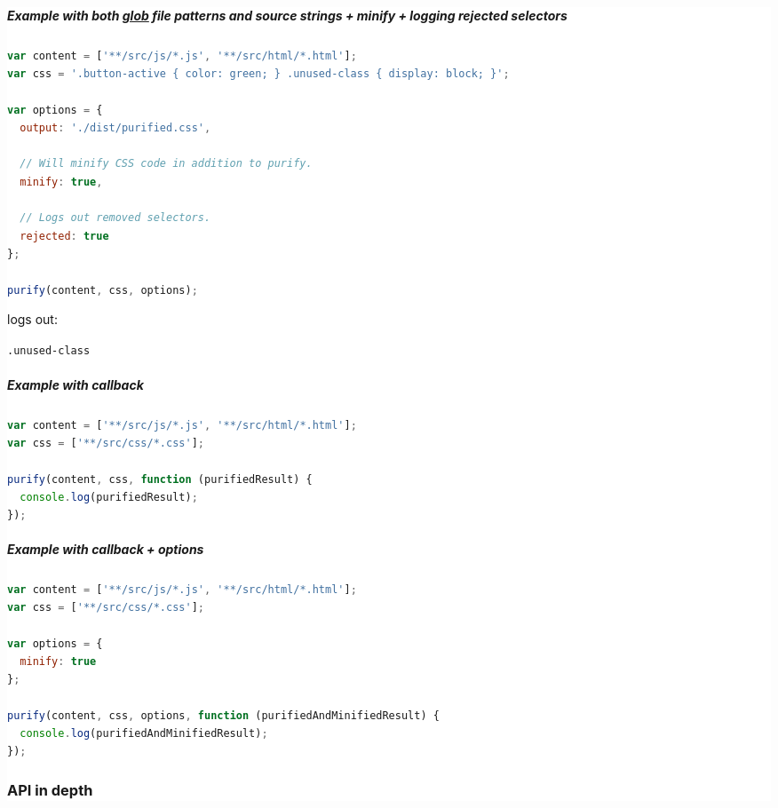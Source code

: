 
##### Example with both [glob](https://github.com/isaacs/node-glob) file patterns and source strings + minify + logging rejected selectors

```js
var content = ['**/src/js/*.js', '**/src/html/*.html'];
var css = '.button-active { color: green; } .unused-class { display: block; }';

var options = {
  output: './dist/purified.css',

  // Will minify CSS code in addition to purify.
  minify: true,

  // Logs out removed selectors.
  rejected: true
};

purify(content, css, options);
```
logs out:

```
.unused-class
```


##### Example with callback

```js
var content = ['**/src/js/*.js', '**/src/html/*.html'];
var css = ['**/src/css/*.css'];

purify(content, css, function (purifiedResult) {
  console.log(purifiedResult);
});
```


##### Example with callback + options

```js
var content = ['**/src/js/*.js', '**/src/html/*.html'];
var css = ['**/src/css/*.css'];

var options = {
  minify: true
};

purify(content, css, options, function (purifiedAndMinifiedResult) {
  console.log(purifiedAndMinifiedResult);
});
```

### API in depth

